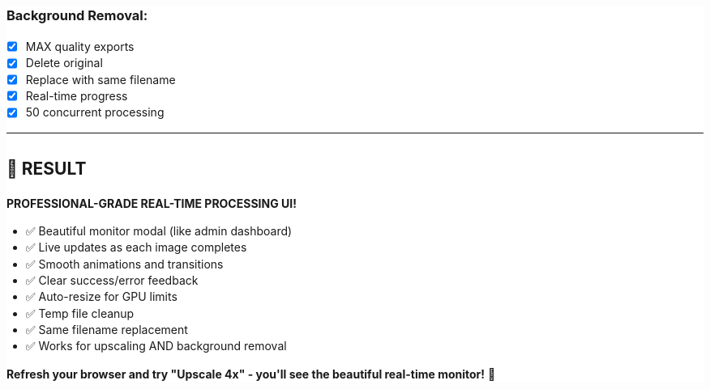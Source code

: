 ### **Background Removal:**
- [x] MAX quality exports
- [x] Delete original
- [x] Replace with same filename
- [x] Real-time progress
- [x] 50 concurrent processing

---

## 🎉 RESULT

**PROFESSIONAL-GRADE REAL-TIME PROCESSING UI!**

- ✅ Beautiful monitor modal (like admin dashboard)
- ✅ Live updates as each image completes
- ✅ Smooth animations and transitions
- ✅ Clear success/error feedback
- ✅ Auto-resize for GPU limits
- ✅ Temp file cleanup
- ✅ Same filename replacement
- ✅ Works for upscaling AND background removal

**Refresh your browser and try "Upscale 4x" - you'll see the beautiful real-time monitor!** 🚀

